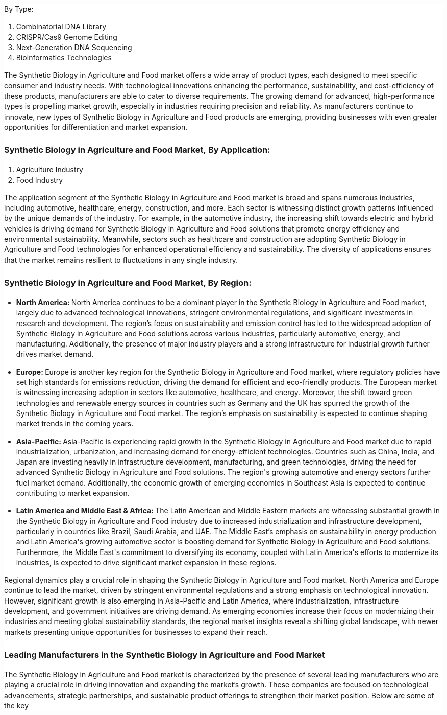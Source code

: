 By Type:<br /></strong></h3><ol><li>Combinatorial DNA Library<li> CRISPR/Cas9 Genome Editing<li> Next-Generation DNA Sequencing<li> Bioinformatics Technologies</li></ol><p>The Synthetic Biology in Agriculture and Food market offers a wide array of product types, each designed to meet specific consumer and industry needs. With technological innovations enhancing the performance, sustainability, and cost-efficiency of these products, manufacturers are able to cater to diverse requirements. The growing demand for advanced, high-performance types is propelling market growth, especially in industries requiring precision and reliability. As manufacturers continue to innovate, new types of Synthetic Biology in Agriculture and Food products are emerging, providing businesses with even greater opportunities for differentiation and market expansion.</p><h3>Synthetic Biology in Agriculture and Food Market,&nbsp;By Application:</h3><ol><li>Agriculture Industry<li> Food Industry</li></ol><p>The application segment of the Synthetic Biology in Agriculture and Food market is broad and spans numerous industries, including automotive, healthcare, energy, construction, and more. Each sector is witnessing distinct growth patterns influenced by the unique demands of the industry. For example, in the automotive industry, the increasing shift towards electric and hybrid vehicles is driving demand for Synthetic Biology in Agriculture and Food solutions that promote energy efficiency and environmental sustainability. Meanwhile, sectors such as healthcare and construction are adopting Synthetic Biology in Agriculture and Food technologies for enhanced operational efficiency and sustainability. The diversity of applications ensures that the market remains resilient to fluctuations in any single industry.</p><h3>Synthetic Biology in Agriculture and Food Market, By Region:</h3><ul><li><p><strong>North America:&nbsp;</strong>North America continues to be a dominant player in the Synthetic Biology in Agriculture and Food market, largely due to advanced technological innovations, stringent environmental regulations, and significant investments in research and development. The region&rsquo;s focus on sustainability and emission control has led to the widespread adoption of Synthetic Biology in Agriculture and Food solutions across various industries, particularly automotive, energy, and manufacturing. Additionally, the presence of major industry players and a strong infrastructure for industrial growth further drives market demand.</p></li><li><p><strong><strong>Europe:&nbsp;</strong></strong>Europe is another key region for the Synthetic Biology in Agriculture and Food market, where regulatory policies have set high standards for emissions reduction, driving the demand for efficient and eco-friendly products. The European market is witnessing increasing adoption in sectors like automotive, healthcare, and energy. Moreover, the shift toward green technologies and renewable energy sources in countries such as Germany and the UK has spurred the growth of the Synthetic Biology in Agriculture and Food market. The region&rsquo;s emphasis on sustainability is expected to continue shaping market trends in the coming years.</p></li><li><p><strong><strong>Asia-Pacific:&nbsp;</strong></strong>Asia-Pacific is experiencing rapid growth in the Synthetic Biology in Agriculture and Food market due to rapid industrialization, urbanization, and increasing demand for energy-efficient technologies. Countries such as China, India, and Japan are investing heavily in infrastructure development, manufacturing, and green technologies, driving the need for advanced Synthetic Biology in Agriculture and Food solutions. The region's growing automotive and energy sectors further fuel market demand. Additionally, the economic growth of emerging economies in Southeast Asia is expected to continue contributing to market expansion.</p></li><li><p><strong><strong>Latin America and Middle East &amp; Africa:&nbsp;</strong></strong>The Latin American and Middle Eastern markets are witnessing substantial growth in the Synthetic Biology in Agriculture and Food industry due to increased industrialization and infrastructure development, particularly in countries like Brazil, Saudi Arabia, and UAE. The Middle East&rsquo;s emphasis on sustainability in energy production and Latin America's growing automotive sector is boosting demand for Synthetic Biology in Agriculture and Food solutions. Furthermore, the Middle East's commitment to diversifying its economy, coupled with Latin America's efforts to modernize its industries, is expected to drive significant market expansion in these regions.</p></li></ul><p>Regional dynamics play a crucial role in shaping the Synthetic Biology in Agriculture and Food market. North America and Europe continue to lead the market, driven by stringent environmental regulations and a strong emphasis on technological innovation. However, significant growth is also emerging in Asia-Pacific and Latin America, where industrialization, infrastructure development, and government initiatives are driving demand. As emerging economies increase their focus on modernizing their industries and meeting global sustainability standards, the regional market insights reveal a shifting global landscape, with newer markets presenting unique opportunities for businesses to expand their reach.</p><h3><strong>Leading Manufacturers in the Synthetic Biology in Agriculture and Food Market</strong></h3><p>The Synthetic Biology in Agriculture and Food market is characterized by the presence of several leading manufacturers who are playing a crucial role in driving innovation and expanding the market&rsquo;s growth. These companies are focused on technological advancements, strategic partnerships, and sustainable product offerings to strengthen their market position. Below are some of the key